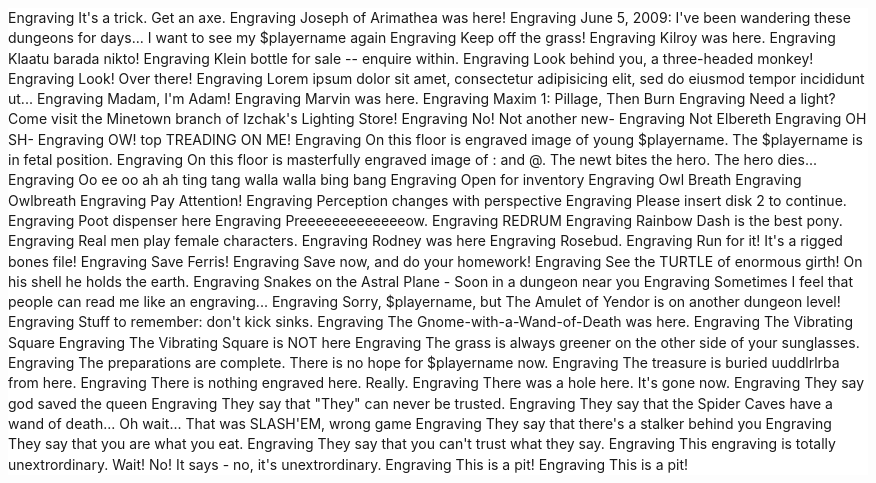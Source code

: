 Engraving	It's a trick. Get an axe.
Engraving	Joseph of Arimathea was here!
Engraving	June 5, 2009: I've been wandering these dungeons for days... I want to see my $playername again
Engraving	Keep off the grass!
Engraving	Kilroy was here.
Engraving	Klaatu barada nikto!
Engraving	Klein bottle for sale -- enquire within.
Engraving	Look behind you, a three-headed monkey!
Engraving	Look! Over there!
Engraving	Lorem ipsum dolor sit amet, consectetur adipisicing elit, sed do eiusmod tempor incididunt ut...
Engraving	Madam, I'm Adam!
Engraving	Marvin was here.
Engraving	Maxim 1: Pillage, Then Burn
Engraving	Need a light? Come visit the Minetown branch of Izchak's Lighting Store!
Engraving	No! Not another new-
Engraving	Not Elbereth
Engraving	OH SH-
Engraving	OW! top TREADING ON ME!
Engraving	On this floor is engraved image of young $playername. The $playername is in fetal position.
Engraving	On this floor is masterfully engraved image of : and @. The newt bites the hero. The hero dies...
Engraving	Oo ee oo ah ah ting tang walla walla bing bang
Engraving	Open for inventory
Engraving	Owl Breath
Engraving	Owlbreath
Engraving	Pay Attention!
Engraving	Perception changes with perspective
Engraving	Please insert disk 2 to continue.
Engraving	Poot dispenser here
Engraving	Preeeeeeeeeeeeeow.
Engraving	REDRUM
Engraving	Rainbow Dash is the best pony.
Engraving	Real men play female characters.
Engraving	Rodney was here
Engraving	Rosebud.
Engraving	Run for it! It's a rigged bones file!
Engraving	Save Ferris!
Engraving	Save now, and do your homework!
Engraving	See the TURTLE of enormous girth! On his shell he holds the earth.
Engraving	Snakes on the Astral Plane - Soon in a dungeon near you
Engraving	Sometimes I feel that people can read me like an engraving...
Engraving	Sorry, $playername, but The Amulet of Yendor is on another dungeon level!
Engraving	Stuff to remember: don't kick sinks.
Engraving	The Gnome-with-a-Wand-of-Death was here.
Engraving	The Vibrating Square
Engraving	The Vibrating Square is NOT here
Engraving	The grass is always greener on the other side of your sunglasses.
Engraving	The preparations are complete. There is no hope for $playername now.
Engraving	The treasure is buried uuddlrlrba from here.
Engraving	There is nothing engraved here. Really.
Engraving	There was a hole here. It's gone now.
Engraving	They say god saved the queen
Engraving	They say that "They" can never be trusted.
Engraving	They say that the Spider Caves have a wand of death... Oh wait... That was SLASH'EM, wrong game
Engraving	They say that there's a stalker behind you
Engraving	They say that you are what you eat.
Engraving	They say that you can't trust what they say.
Engraving	This engraving is totally unextrordinary. Wait! No! It says - no, it's unextrordinary.
Engraving	This is a pit!
Engraving	This is a pit!